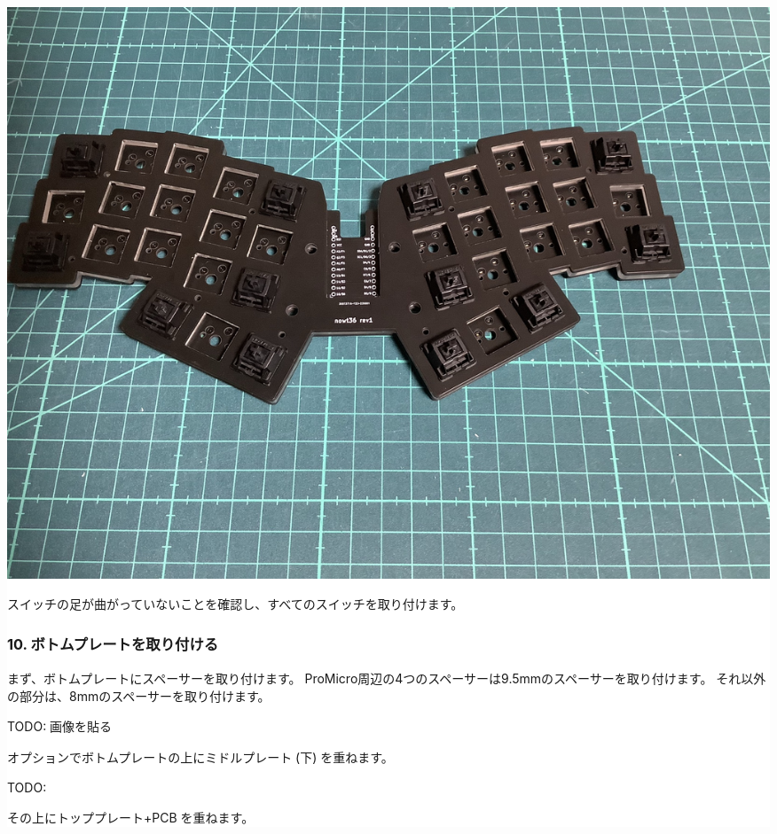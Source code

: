 ![](assets/9_1.JPEG)

スイッチの足が曲がっていないことを確認し、すべてのスイッチを取り付けます。


### 10. ボトムプレートを取り付ける

まず、ボトムプレートにスペーサーを取り付けます。
ProMicro周辺の4つのスペーサーは9.5mmのスペーサーを取り付けます。
それ以外の部分は、8mmのスペーサーを取り付けます。

TODO: 画像を貼る

オプションでボトムプレートの上にミドルプレート (下) を重ねます。

TODO: 

その上にトッププレート+PCB を重ねます。
